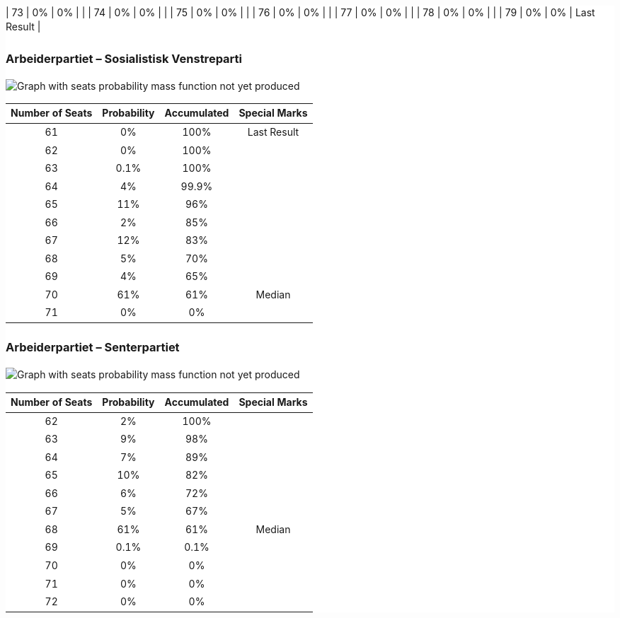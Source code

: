 | 73 | 0% | 0% |  |
| 74 | 0% | 0% |  |
| 75 | 0% | 0% |  |
| 76 | 0% | 0% |  |
| 77 | 0% | 0% |  |
| 78 | 0% | 0% |  |
| 79 | 0% | 0% | Last Result |

### Arbeiderpartiet – Sosialistisk Venstreparti

![Graph with seats probability mass function not yet produced](2025-05-16-Norstat-coalitions-seats-pmf-ap–sv.png "Seats Probability Mass Function")

| Number of Seats | Probability | Accumulated | Special Marks |
|:---------------:|:-----------:|:-----------:|:-------------:|
| 61 | 0% | 100% | Last Result |
| 62 | 0% | 100% |  |
| 63 | 0.1% | 100% |  |
| 64 | 4% | 99.9% |  |
| 65 | 11% | 96% |  |
| 66 | 2% | 85% |  |
| 67 | 12% | 83% |  |
| 68 | 5% | 70% |  |
| 69 | 4% | 65% |  |
| 70 | 61% | 61% | Median |
| 71 | 0% | 0% |  |

### Arbeiderpartiet – Senterpartiet

![Graph with seats probability mass function not yet produced](2025-05-16-Norstat-coalitions-seats-pmf-ap–sp.png "Seats Probability Mass Function")

| Number of Seats | Probability | Accumulated | Special Marks |
|:---------------:|:-----------:|:-----------:|:-------------:|
| 62 | 2% | 100% |  |
| 63 | 9% | 98% |  |
| 64 | 7% | 89% |  |
| 65 | 10% | 82% |  |
| 66 | 6% | 72% |  |
| 67 | 5% | 67% |  |
| 68 | 61% | 61% | Median |
| 69 | 0.1% | 0.1% |  |
| 70 | 0% | 0% |  |
| 71 | 0% | 0% |  |
| 72 | 0% | 0% |  |